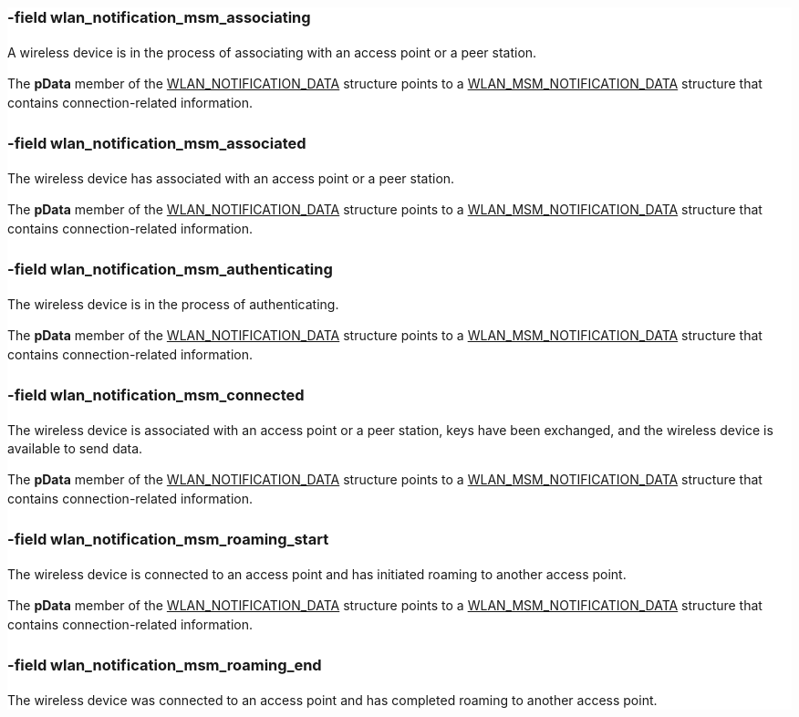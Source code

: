 
### -field wlan_notification_msm_associating

A wireless device is in the process of associating with an access point or a peer station. 

The <b>pData</b> member of the <a href="https://docs.microsoft.com/previous-versions/windows/desktop/legacy/ms706902(v=vs.85)">WLAN_NOTIFICATION_DATA</a> structure points to a  <a href="https://docs.microsoft.com/windows/desktop/api/wlanapi/ns-wlanapi-wlan_msm_notification_data">WLAN_MSM_NOTIFICATION_DATA</a> structure that contains connection-related information.


### -field wlan_notification_msm_associated

The wireless device has associated with an access point or a peer station.

The <b>pData</b> member of the <a href="https://docs.microsoft.com/previous-versions/windows/desktop/legacy/ms706902(v=vs.85)">WLAN_NOTIFICATION_DATA</a> structure points to a  <a href="https://docs.microsoft.com/windows/desktop/api/wlanapi/ns-wlanapi-wlan_msm_notification_data">WLAN_MSM_NOTIFICATION_DATA</a> structure that contains connection-related information.


### -field wlan_notification_msm_authenticating

The wireless device is in the process of authenticating.

The <b>pData</b> member of the <a href="https://docs.microsoft.com/previous-versions/windows/desktop/legacy/ms706902(v=vs.85)">WLAN_NOTIFICATION_DATA</a> structure points to a  <a href="https://docs.microsoft.com/windows/desktop/api/wlanapi/ns-wlanapi-wlan_msm_notification_data">WLAN_MSM_NOTIFICATION_DATA</a> structure that contains connection-related information.


### -field wlan_notification_msm_connected

The wireless device is associated with an access point or a peer station, keys have been exchanged, and the wireless device is available to send data. 

The <b>pData</b> member of the <a href="https://docs.microsoft.com/previous-versions/windows/desktop/legacy/ms706902(v=vs.85)">WLAN_NOTIFICATION_DATA</a> structure points to a  <a href="https://docs.microsoft.com/windows/desktop/api/wlanapi/ns-wlanapi-wlan_msm_notification_data">WLAN_MSM_NOTIFICATION_DATA</a> structure that contains connection-related information.


### -field wlan_notification_msm_roaming_start

The wireless device is connected to an access point and has initiated roaming to another access point.

The <b>pData</b> member of the <a href="https://docs.microsoft.com/previous-versions/windows/desktop/legacy/ms706902(v=vs.85)">WLAN_NOTIFICATION_DATA</a> structure points to a  <a href="https://docs.microsoft.com/windows/desktop/api/wlanapi/ns-wlanapi-wlan_msm_notification_data">WLAN_MSM_NOTIFICATION_DATA</a> structure that contains connection-related information.


### -field wlan_notification_msm_roaming_end

The wireless device was connected to an access point and has completed roaming to another access point.
